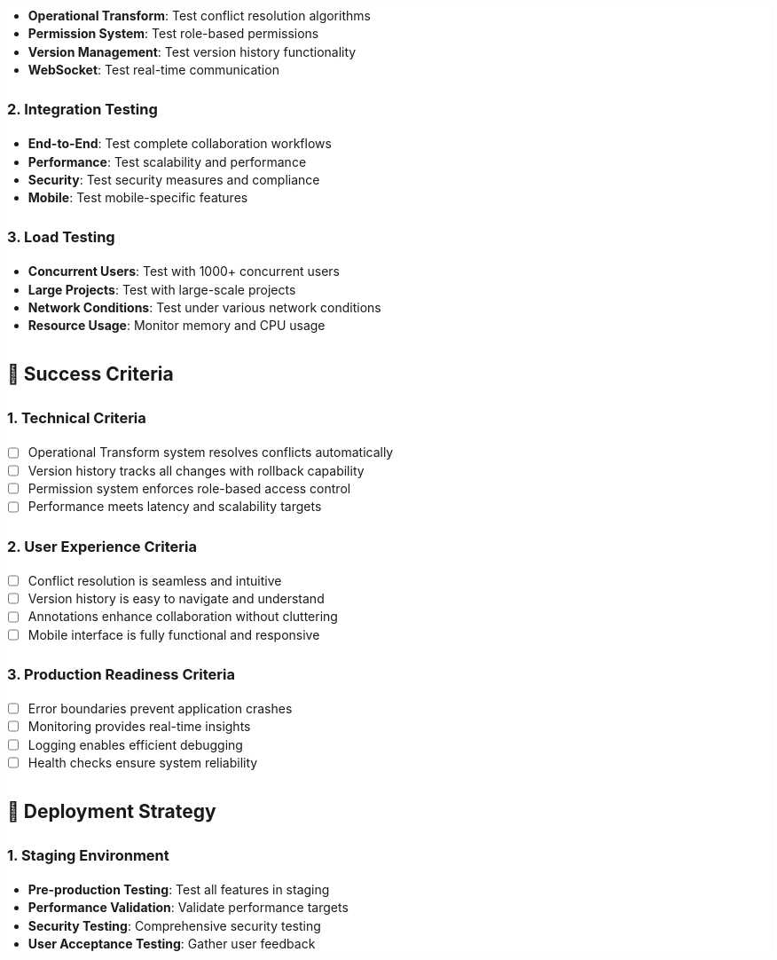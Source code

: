 - **Operational Transform**: Test conflict resolution algorithms
- **Permission System**: Test role-based permissions
- **Version Management**: Test version history functionality
- **WebSocket**: Test real-time communication

### 2. Integration Testing

- **End-to-End**: Test complete collaboration workflows
- **Performance**: Test scalability and performance
- **Security**: Test security measures and compliance
- **Mobile**: Test mobile-specific features

### 3. Load Testing

- **Concurrent Users**: Test with 1000+ concurrent users
- **Large Projects**: Test with large-scale projects
- **Network Conditions**: Test under various network conditions
- **Resource Usage**: Monitor memory and CPU usage

## 🎯 Success Criteria

### 1. Technical Criteria

- [ ] Operational Transform system resolves conflicts automatically
- [ ] Version history tracks all changes with rollback capability
- [ ] Permission system enforces role-based access control
- [ ] Performance meets latency and scalability targets

### 2. User Experience Criteria

- [ ] Conflict resolution is seamless and intuitive
- [ ] Version history is easy to navigate and understand
- [ ] Annotations enhance collaboration without cluttering
- [ ] Mobile interface is fully functional and responsive

### 3. Production Readiness Criteria

- [ ] Error boundaries prevent application crashes
- [ ] Monitoring provides real-time insights
- [ ] Logging enables efficient debugging
- [ ] Health checks ensure system reliability

## 🚀 Deployment Strategy

### 1. Staging Environment

- **Pre-production Testing**: Test all features in staging
- **Performance Validation**: Validate performance targets
- **Security Testing**: Comprehensive security testing
- **User Acceptance Testing**: Gather user feedback
